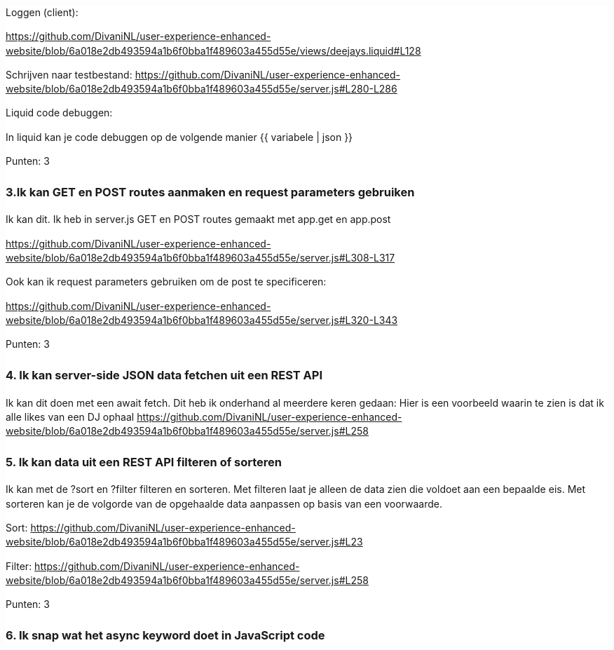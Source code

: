 Loggen (client):

https://github.com/DivaniNL/user-experience-enhanced-website/blob/6a018e2db493594a1b6f0bba1f489603a455d55e/views/deejays.liquid#L128

Schrijven naar testbestand:
https://github.com/DivaniNL/user-experience-enhanced-website/blob/6a018e2db493594a1b6f0bba1f489603a455d55e/server.js#L280-L286

Liquid code debuggen:

In liquid kan je code debuggen op de volgende manier {{ variabele | json }}

Punten: 3

### 3.Ik kan GET en POST routes aanmaken en request parameters gebruiken

Ik kan dit. Ik heb in server.js GET en POST routes gemaakt met app.get en app.post

https://github.com/DivaniNL/user-experience-enhanced-website/blob/6a018e2db493594a1b6f0bba1f489603a455d55e/server.js#L308-L317

Ook kan ik request parameters gebruiken om de post te specificeren:

https://github.com/DivaniNL/user-experience-enhanced-website/blob/6a018e2db493594a1b6f0bba1f489603a455d55e/server.js#L320-L343

Punten: 3

### 4. Ik kan server-side JSON data fetchen uit een REST API

Ik kan dit doen met een await fetch. Dit heb ik onderhand al meerdere keren gedaan:
Hier is een voorbeeld waarin te zien is dat ik alle likes van een DJ ophaal
https://github.com/DivaniNL/user-experience-enhanced-website/blob/6a018e2db493594a1b6f0bba1f489603a455d55e/server.js#L258


### 5. Ik kan data uit een REST API filteren of sorteren

Ik kan met de ?sort en ?filter filteren en sorteren.
Met filteren laat je alleen de data zien die voldoet aan een bepaalde eis. Met sorteren kan je de volgorde van de opgehaalde data aanpassen op basis van een voorwaarde.

Sort:
https://github.com/DivaniNL/user-experience-enhanced-website/blob/6a018e2db493594a1b6f0bba1f489603a455d55e/server.js#L23

Filter:
https://github.com/DivaniNL/user-experience-enhanced-website/blob/6a018e2db493594a1b6f0bba1f489603a455d55e/server.js#L258

Punten: 3
 
### 6. Ik snap wat het async keyword doet in JavaScript code

